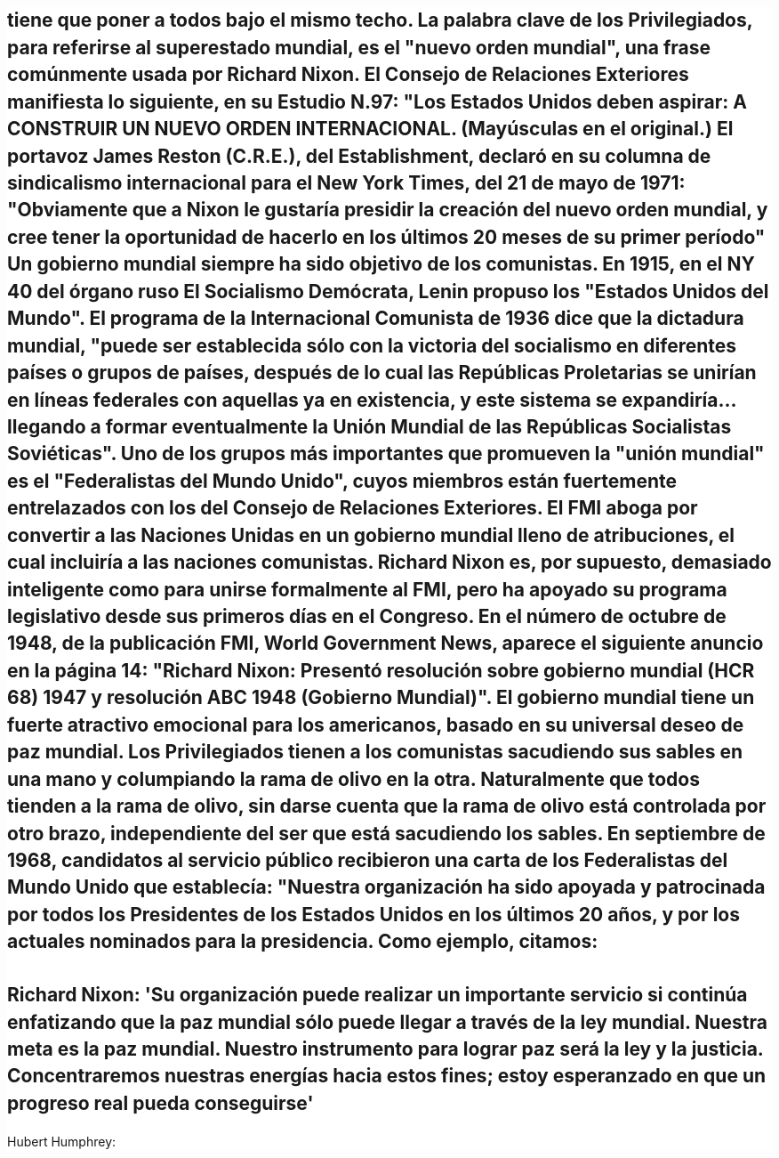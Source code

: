tiene que poner a todos bajo el mismo techo.
La palabra clave de los Privilegiados, para referirse al
superestado
mundial, es el "nuevo orden mundial", una frase comúnmente usada por Richard
Nixon.
El Consejo de Relaciones Exteriores manifiesta lo siguiente, en su
Estudio N.97:
"Los Estados Unidos deben aspirar: A CONSTRUIR UN NUEVO ORDEN
INTERNACIONAL. (Mayúsculas en el original.)
El portavoz James Reston (C.R.E.), del Establishment, declaró en su columna de sindicalismo internacional
para el New York Times, del 21 de mayo de 1971:
"Obviamente que a Nixon le
gustaría presidir la creación del nuevo orden mundial, y cree tener la
oportunidad de hacerlo en los últimos 20 meses de su primer período"
Un gobierno mundial siempre ha sido objetivo de los comunistas.
En 1915, en
el NY 40 del órgano ruso El Socialismo Demócrata, Lenin propuso los "Estados
Unidos del Mundo".
El programa de la Internacional Comunista de 1936 dice
que la dictadura mundial,
"puede ser establecida sólo con la victoria del
socialismo en diferentes países
o grupos de países, después de lo cual las Repúblicas Proletarias se unirían
en líneas federales con aquellas ya en existencia, y este sistema se
expandiría... llegando a formar eventualmente la Unión Mundial de las
Repúblicas Socialistas Soviéticas".
Uno de los grupos más importantes que promueven la "unión mundial" es el
"Federalistas del Mundo Unido", cuyos miembros están fuertemente
entrelazados con los del Consejo de Relaciones Exteriores.
El FMI aboga por
convertir a
las Naciones Unidas en un gobierno mundial lleno de
atribuciones, el cual incluiría a las naciones comunistas.
Richard Nixon es, por supuesto, demasiado inteligente como para unirse
formalmente al FMI, pero ha apoyado su programa legislativo desde sus
primeros días en el Congreso.
En el número de octubre de 1948, de la
publicación FMI, World Government News, aparece el siguiente anuncio en la
página 14:
"Richard Nixon: Presentó resolución sobre gobierno mundial (HCR
68) 1947 y resolución ABC 1948 (Gobierno Mundial)".
El gobierno mundial tiene un fuerte atractivo emocional para los americanos,
basado en su universal deseo de paz mundial.
Los Privilegiados tienen a los
comunistas sacudiendo sus sables en una mano y columpiando la rama de olivo
en la otra. Naturalmente que todos tienden a la rama de olivo, sin darse
cuenta que la rama de olivo está controlada por otro brazo, independiente
del ser que está sacudiendo los sables.
En septiembre de 1968, candidatos al servicio público recibieron una carta
de los Federalistas del Mundo Unido que establecía:
"Nuestra organización ha sido apoyada y patrocinada por todos los
Presidentes de los Estados Unidos en los últimos 20 años, y por los actuales
nominados para la presidencia.
Como ejemplo, citamos:
-
Richard Nixon: 'Su organización puede
realizar un importante servicio si continúa enfatizando que la paz
mundial sólo puede llegar a través de la ley mundial. Nuestra meta
es la paz mundial. Nuestro instrumento para lograr paz será la ley y
la justicia. Concentraremos nuestras energías hacia estos fines;
estoy esperanzado en que un progreso real pueda conseguirse'
-
Hubert Humphrey: